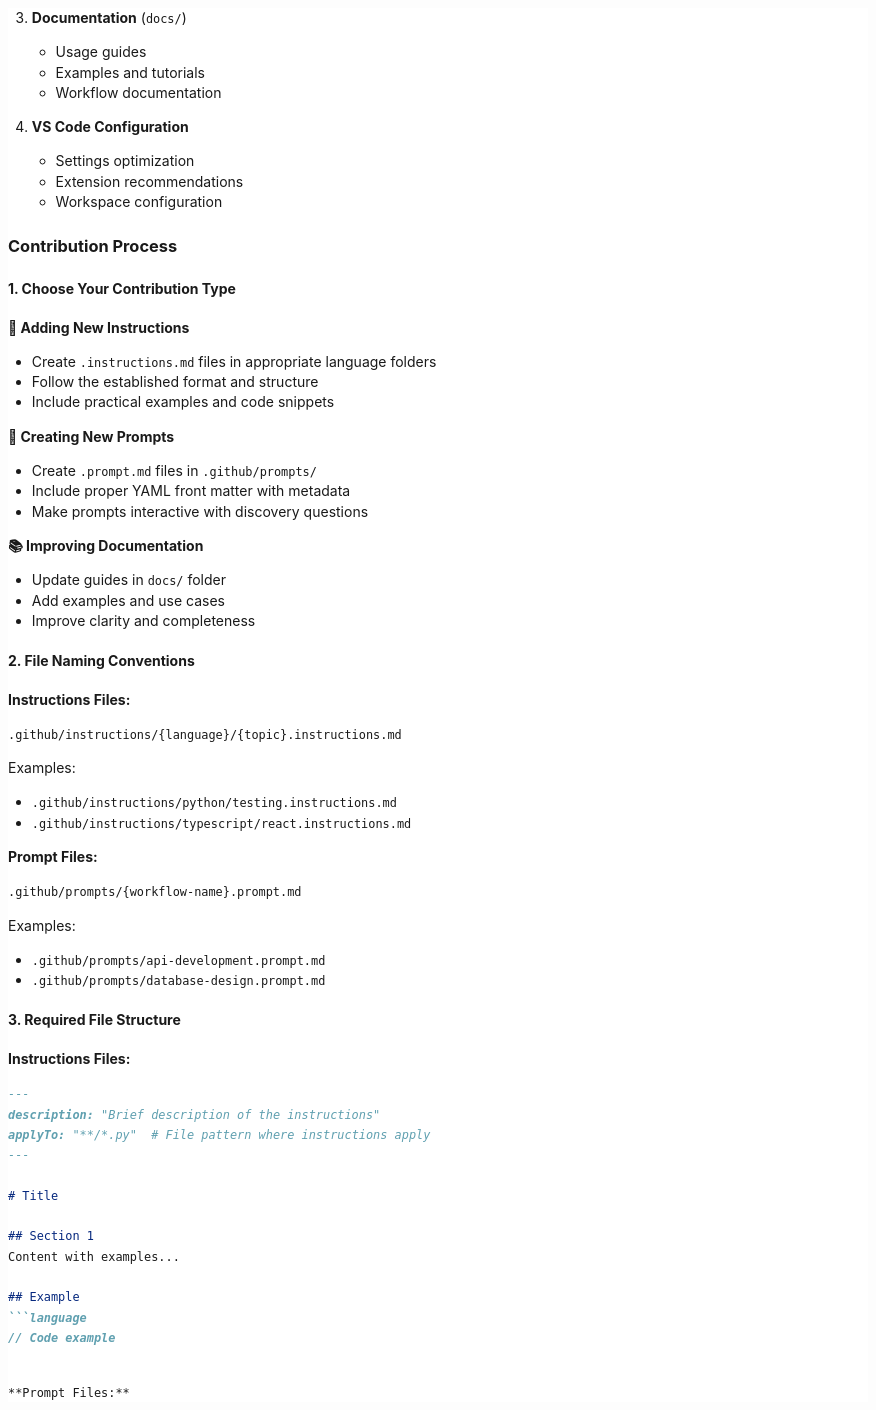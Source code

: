 3. **Documentation** (`docs/`)
   - Usage guides
   - Examples and tutorials
   - Workflow documentation

4. **VS Code Configuration**
   - Settings optimization
   - Extension recommendations
   - Workspace configuration

### Contribution Process

#### 1. Choose Your Contribution Type

**🔧 Adding New Instructions**
- Create `.instructions.md` files in appropriate language folders
- Follow the established format and structure
- Include practical examples and code snippets

**🤖 Creating New Prompts**
- Create `.prompt.md` files in `.github/prompts/`
- Include proper YAML front matter with metadata
- Make prompts interactive with discovery questions

**📚 Improving Documentation**
- Update guides in `docs/` folder
- Add examples and use cases
- Improve clarity and completeness

#### 2. File Naming Conventions

**Instructions Files:**
```
.github/instructions/{language}/{topic}.instructions.md
```
Examples:
- `.github/instructions/python/testing.instructions.md`
- `.github/instructions/typescript/react.instructions.md`

**Prompt Files:**
```
.github/prompts/{workflow-name}.prompt.md
```
Examples:
- `.github/prompts/api-development.prompt.md`
- `.github/prompts/database-design.prompt.md`

#### 3. Required File Structure

**Instructions Files:**
```markdown
---
description: "Brief description of the instructions"
applyTo: "**/*.py"  # File pattern where instructions apply
---

# Title

## Section 1
Content with examples...

## Example
```language
// Code example
```
```

**Prompt Files:**
```